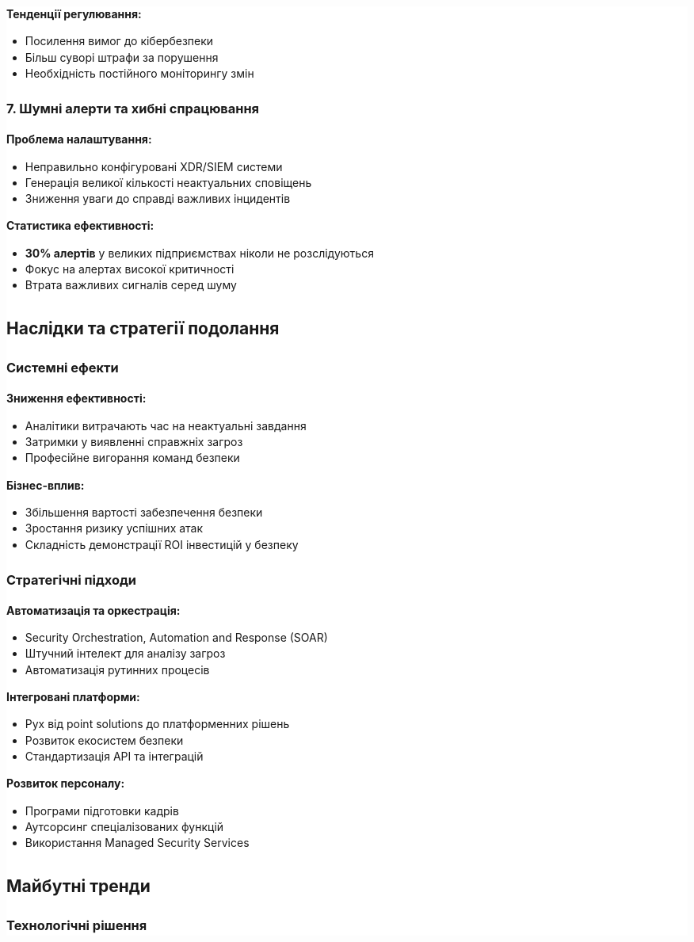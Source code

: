 **Тенденції регулювання:**
- Посилення вимог до кібербезпеки
- Більш суворі штрафи за порушення
- Необхідність постійного моніторингу змін

### 7. Шумні алерти та хибні спрацювання

**Проблема налаштування:**
- Неправильно конфігуровані XDR/SIEM системи
- Генерація великої кількості неактуальних сповіщень
- Зниження уваги до справді важливих інцидентів

**Статистика ефективності:**
- **30% алертів** у великих підприємствах ніколи не розслідуються
- Фокус на алертах високої критичності
- Втрата важливих сигналів серед шуму

## Наслідки та стратегії подолання

### Системні ефекти

**Зниження ефективності:**
- Аналітики витрачають час на неактуальні завдання
- Затримки у виявленні справжніх загроз
- Професійне вигорання команд безпеки

**Бізнес-вплив:**
- Збільшення вартості забезпечення безпеки
- Зростання ризику успішних атак
- Складність демонстрації ROI інвестицій у безпеку

### Стратегічні підходи

**Автоматизація та оркестрація:**
- Security Orchestration, Automation and Response (SOAR)
- Штучний інтелект для аналізу загроз
- Автоматизація рутинних процесів

**Інтегровані платформи:**
- Рух від point solutions до платформенних рішень
- Розвиток екосистем безпеки
- Стандартизація API та інтеграцій

**Розвиток персоналу:**
- Програми підготовки кадрів
- Аутсорсинг спеціалізованих функцій
- Використання Managed Security Services

## Майбутні тренди

### Технологічні рішення
